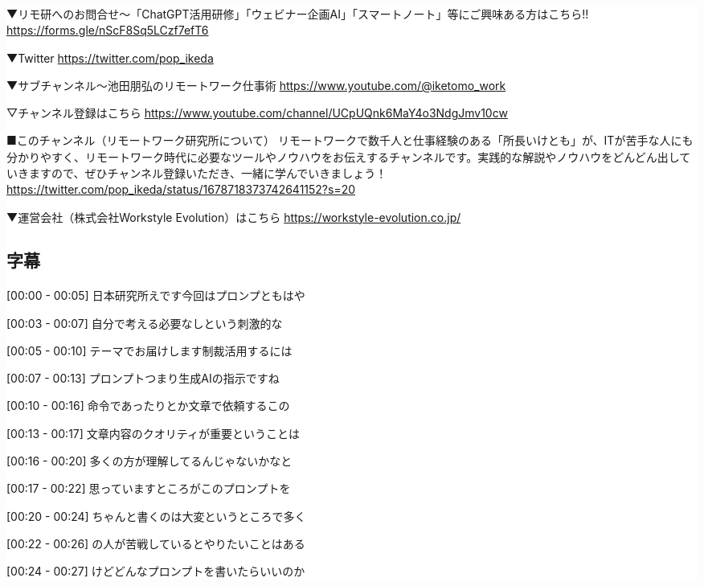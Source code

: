 ▼リモ研へのお問合せ～「ChatGPT活用研修」「ウェビナー企画AI」「スマートノート」等にご興味ある方はこちら!!
https://forms.gle/nScF8Sq5LCzf7efT6

▼Twitter
https://twitter.com/pop_ikeda

▼サブチャンネル～池田朋弘のリモートワーク仕事術
https://www.youtube.com/@iketomo_work






▽チャンネル登録はこちら
https://www.youtube.com/channel/UCpUQnk6MaY4o3NdgJmv10cw


■このチャンネル（リモートワーク研究所について）
リモートワークで数千人と仕事経験のある「所長いけとも」が、ITが苦手な人にも分かりやすく、リモートワーク時代に必要なツールやノウハウをお伝えするチャンネルです。実践的な解説やノウハウをどんどん出していきますので、ぜひチャンネル登録いただき、一緒に学んでいきましょう！
https://twitter.com/pop_ikeda/status/1678718373742641152?s=20

▼運営会社（株式会社Workstyle Evolution）はこちら
https://workstyle-evolution.co.jp/

## 字幕

[00:00 - 00:05]
日本研究所えです今回はプロンプともはや

[00:03 - 00:07]
自分で考える必要なしという刺激的な

[00:05 - 00:10]
テーマでお届けします制裁活用するには

[00:07 - 00:13]
プロンプトつまり生成AIの指示ですね

[00:10 - 00:16]
命令であったりとか文章で依頼するこの

[00:13 - 00:17]
文章内容のクオリティが重要ということは

[00:16 - 00:20]
多くの方が理解してるんじゃないかなと

[00:17 - 00:22]
思っていますところがこのプロンプトを

[00:20 - 00:24]
ちゃんと書くのは大変というところで多く

[00:22 - 00:26]
の人が苦戦しているとやりたいことはある

[00:24 - 00:27]
けどどんなプロンプトを書いたらいいのか
